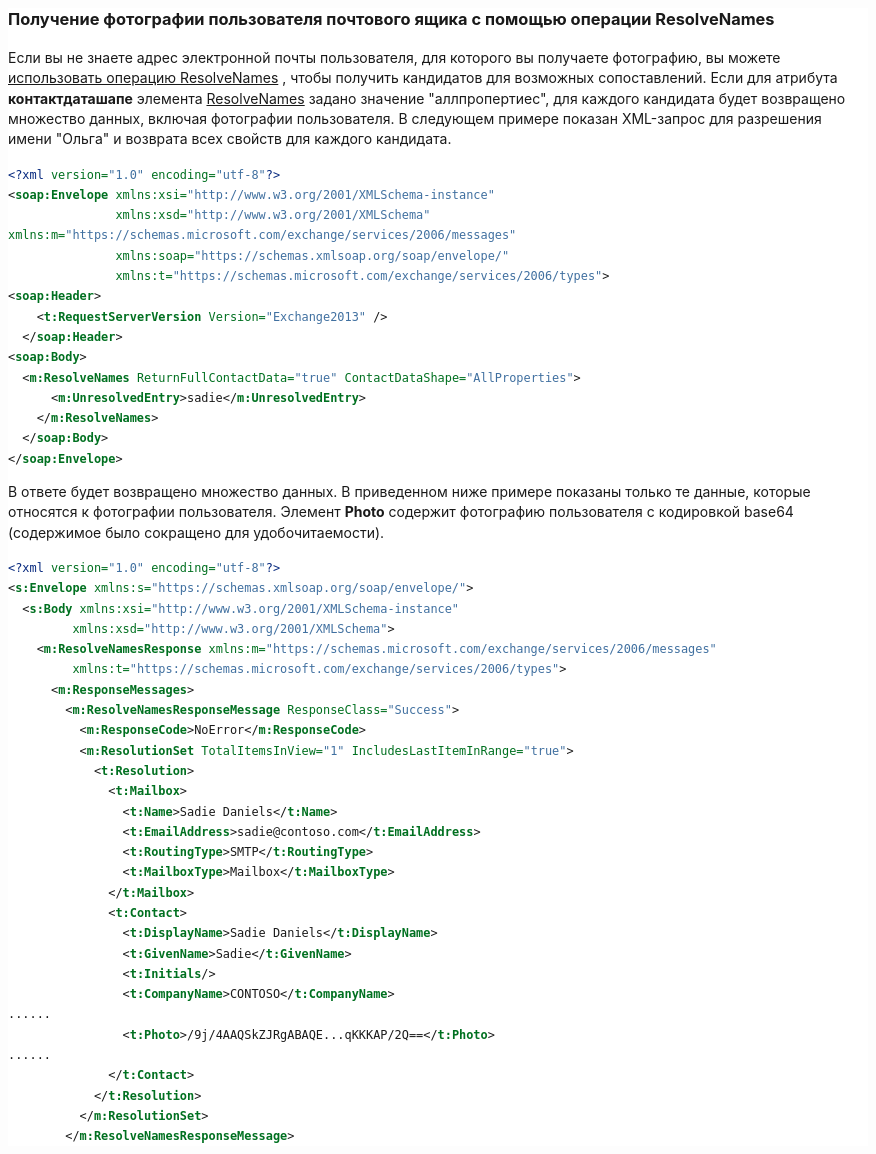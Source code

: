 ### <a name="get-a-mailbox-user-photo-by-using-the-resolvenames-operation"></a>Получение фотографии пользователя почтового ящика с помощью операции ResolveNames

Если вы не знаете адрес электронной почты пользователя, для которого вы получаете фотографию, вы можете [использовать операцию ResolveNames](how-to-resolve-ambiguous-names-by-using-ews-in-exchange-2013.md) , чтобы получить кандидатов для возможных сопоставлений. Если для атрибута **контактдаташапе** элемента [ResolveNames](https://msdn.microsoft.com/library/c85207e1-1315-443b-94ec-2b58f405076b%28Office.15%29.aspx) задано значение "аллпропертиес", для каждого кандидата будет возвращено множество данных, включая фотографии пользователя. В следующем примере показан XML-запрос для разрешения имени "Ольга" и возврата всех свойств для каждого кандидата. 
  
```XML
<?xml version="1.0" encoding="utf-8"?>
<soap:Envelope xmlns:xsi="http://www.w3.org/2001/XMLSchema-instance"
               xmlns:xsd="http://www.w3.org/2001/XMLSchema"
xmlns:m="https://schemas.microsoft.com/exchange/services/2006/messages"
               xmlns:soap="https://schemas.xmlsoap.org/soap/envelope/"
               xmlns:t="https://schemas.microsoft.com/exchange/services/2006/types">
<soap:Header>
    <t:RequestServerVersion Version="Exchange2013" />
  </soap:Header>  
<soap:Body>
  <m:ResolveNames ReturnFullContactData="true" ContactDataShape="AllProperties">
      <m:UnresolvedEntry>sadie</m:UnresolvedEntry>
    </m:ResolveNames>
  </soap:Body>
</soap:Envelope>
```

В ответе будет возвращено множество данных. В приведенном ниже примере показаны только те данные, которые относятся к фотографии пользователя. Элемент **Photo** содержит фотографию пользователя с кодировкой base64 (содержимое было сокращено для удобочитаемости). 
  
```XML
<?xml version="1.0" encoding="utf-8"?>
<s:Envelope xmlns:s="https://schemas.xmlsoap.org/soap/envelope/">
  <s:Body xmlns:xsi="http://www.w3.org/2001/XMLSchema-instance" 
         xmlns:xsd="http://www.w3.org/2001/XMLSchema">
    <m:ResolveNamesResponse xmlns:m="https://schemas.microsoft.com/exchange/services/2006/messages" 
         xmlns:t="https://schemas.microsoft.com/exchange/services/2006/types">
      <m:ResponseMessages>
        <m:ResolveNamesResponseMessage ResponseClass="Success">
          <m:ResponseCode>NoError</m:ResponseCode>
          <m:ResolutionSet TotalItemsInView="1" IncludesLastItemInRange="true">
            <t:Resolution>
              <t:Mailbox>
                <t:Name>Sadie Daniels</t:Name>
                <t:EmailAddress>sadie@contoso.com</t:EmailAddress>
                <t:RoutingType>SMTP</t:RoutingType>
                <t:MailboxType>Mailbox</t:MailboxType>
              </t:Mailbox>
              <t:Contact>
                <t:DisplayName>Sadie Daniels</t:DisplayName>
                <t:GivenName>Sadie</t:GivenName>
                <t:Initials/>
                <t:CompanyName>CONTOSO</t:CompanyName>
......
                <t:Photo>/9j/4AAQSkZJRgABAQE...qKKKAP/2Q==</t:Photo>
......
              </t:Contact>
            </t:Resolution>
          </m:ResolutionSet>
        </m:ResolveNamesResponseMessage>
```